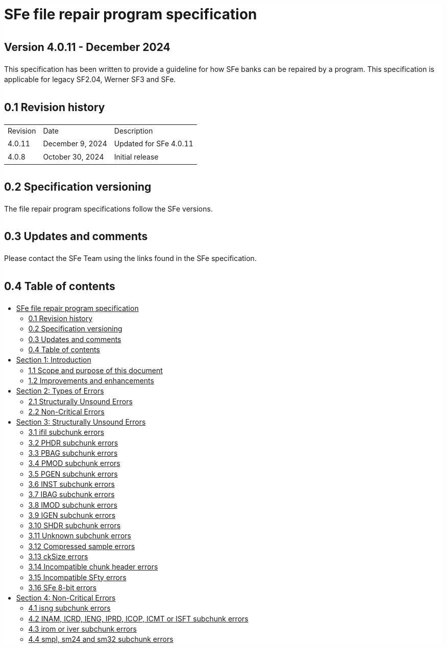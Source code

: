 # SFe file repair program specification

## Version 4.0.11 - December 2024

This specification has been written to provide a guideline for how SFe banks can be repaired by a program. This specification is applicable for legacy SF2.04, Werner SF3 and SFe.

## 0.1 Revision history

|          |                  |                        |
| -------- | ---------------- | ---------------------- |
| Revision | Date             | Description            |
| 4.0.11   | December 9, 2024 | Updated for SFe 4.0.11 |
| 4.0.8    | October 30, 2024 | Initial release        |

## 0.2 Specification versioning

The file repair program specifications follow the SFe versions.

## 0.3 Updates and comments

Please contact the SFe Team using the links found in the SFe specification.

## 0.4 Table of contents

- [SFe file repair program specification](#sfe-file-repair-program-specification)
    - [0.1 Revision history](#01-revision-history)
    - [0.2 Specification versioning](#02-specification-versioning)
    - [0.3 Updates and comments](#03-updates-and-comments)
    - [0.4 Table of contents](#04-table-of-contents)
- [Section 1: Introduction](#section-1-introduction)
    - [1.1 Scope and purpose of this document](#11-scope-and-purpose-of-this-document)
    - [1.2 Improvements and enhancements](#12-improvements-and-enhancements)
- [Section 2: Types of Errors](#section-2-types-of-errors)
    - [2.1 Structurally Unsound Errors](#21-structurally-unsound-errors)
    - [2.2 Non-Critical Errors](#22-non-critical-errors)
- [Section 3: Structurally Unsound Errors](#section-3-structurally-unsound-errors)
    - [3.1 ifil subchunk errors](#31-ifil-subchunk-errors)
    - [3.2 PHDR subchunk errors](#32-phdr-subchunk-errors)
    - [3.3 PBAG subchunk errors](#33-pbag-subchunk-errors)
    - [3.4 PMOD subchunk errors](#34-pmod-subchunk-errors)
    - [3.5 PGEN subchunk errors](#35-pgen-subchunk-errors)
    - [3.6 INST subchunk errors](#36-inst-subchunk-errors)
    - [3.7 IBAG subchunk errors](#37-ibag-subchunk-errors)
    - [3.8 IMOD subchunk errors](#38-imod-subchunk-errors)
    - [3.9 IGEN subchunk errors](#39-igen-subchunk-errors)
    - [3.10 SHDR subchunk errors](#310-shdr-subchunk-errors)
    - [3.11 Unknown subchunk errors](#311-unknown-subchunk-errors)
    - [3.12 Compressed sample errors](#312-compressed-sample-errors)
    - [3.13 ckSize errors](#313-cksize-errors)
    - [3.14 Incompatible chunk header errors](#314-incompatible-chunk-header-errors)
    - [3.15 Incompatible SFty errors](#315-incompatible-sfty-errors)
    - [3.16 SFe 8-bit errors](#316-sfe-8-bit-errors)
- [Section 4: Non-Critical Errors](#section-4-non-critical-errors)
    - [4.1 isng subchunk errors](#41-isng-subchunk-errors)
    - [4.2 INAM, ICRD, IENG, IPRD, ICOP, ICMT or ISFT subchunk errors](#42-inam-icrd-ieng-iprd-icop-icmt-or-isft-subchunk-errors)
    - [4.3 irom or iver subchunk errors](#43-irom-or-iver-subchunk-errors)
    - [4.4 smpl, sm24 and sm32 subchunk errors](#44-smpl-smpl-sm24-and-sm32-subchunk-errors)